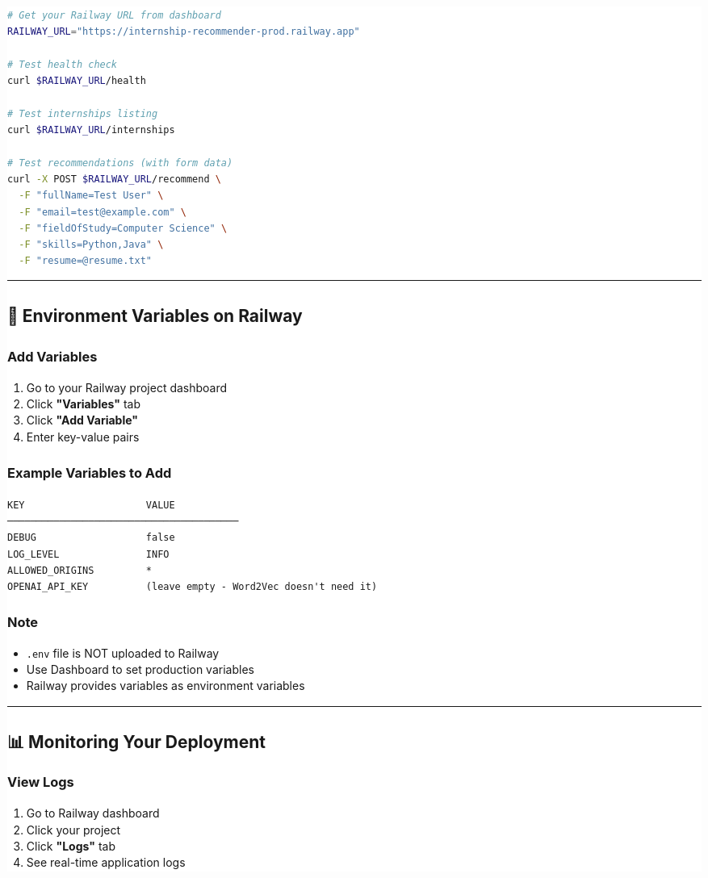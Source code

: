 ```bash
# Get your Railway URL from dashboard
RAILWAY_URL="https://internship-recommender-prod.railway.app"

# Test health check
curl $RAILWAY_URL/health

# Test internships listing
curl $RAILWAY_URL/internships

# Test recommendations (with form data)
curl -X POST $RAILWAY_URL/recommend \
  -F "fullName=Test User" \
  -F "email=test@example.com" \
  -F "fieldOfStudy=Computer Science" \
  -F "skills=Python,Java" \
  -F "resume=@resume.txt"
```

---

## 🔐 Environment Variables on Railway

### Add Variables
1. Go to your Railway project dashboard
2. Click **"Variables"** tab
3. Click **"Add Variable"**
4. Enter key-value pairs

### Example Variables to Add

```
KEY                     VALUE
────────────────────────────────────────
DEBUG                   false
LOG_LEVEL               INFO
ALLOWED_ORIGINS         *
OPENAI_API_KEY          (leave empty - Word2Vec doesn't need it)
```

### Note
- `.env` file is NOT uploaded to Railway
- Use Dashboard to set production variables
- Railway provides variables as environment variables

---

## 📊 Monitoring Your Deployment

### View Logs
1. Go to Railway dashboard
2. Click your project
3. Click **"Logs"** tab
4. See real-time application logs
